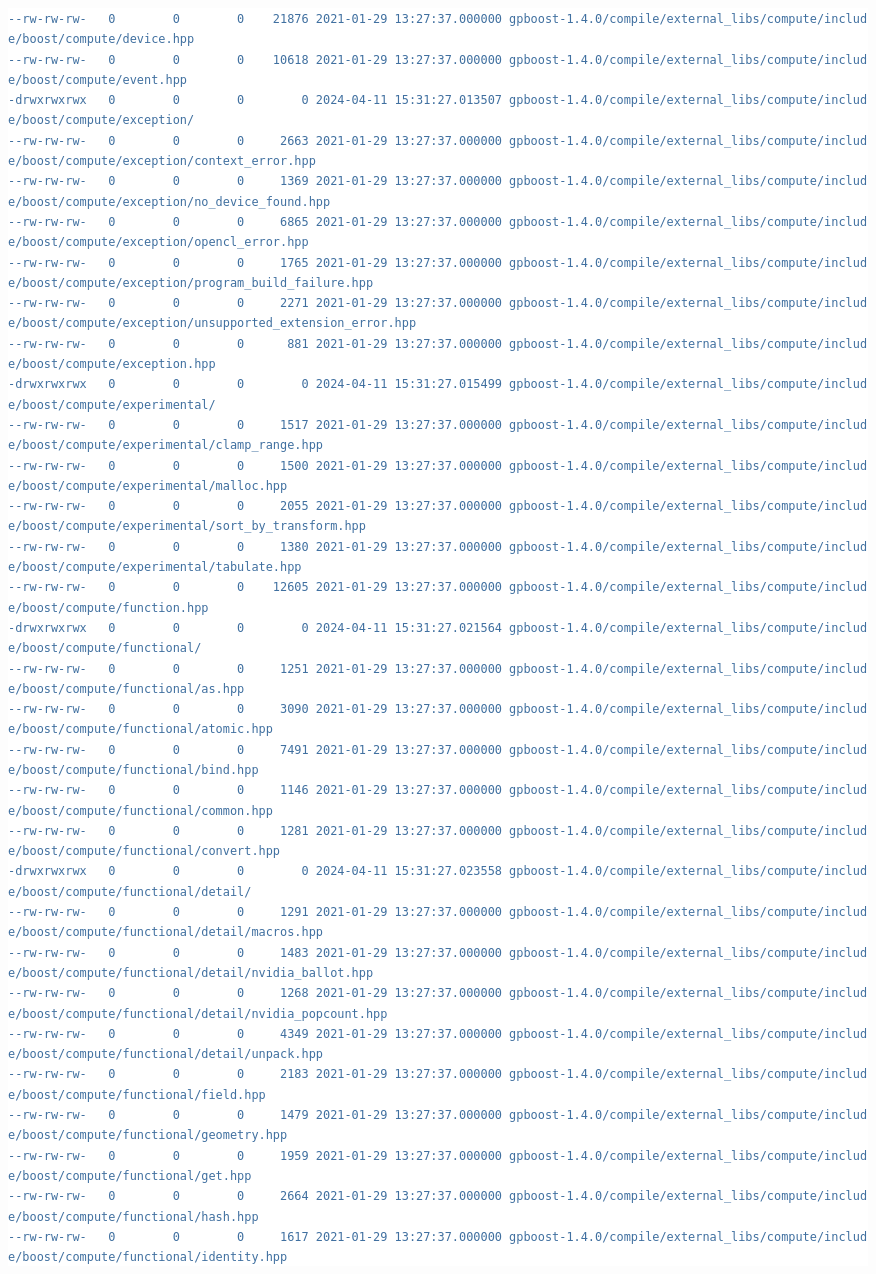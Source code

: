 ```diff
--rw-rw-rw-   0        0        0    21876 2021-01-29 13:27:37.000000 gpboost-1.4.0/compile/external_libs/compute/include/boost/compute/device.hpp
--rw-rw-rw-   0        0        0    10618 2021-01-29 13:27:37.000000 gpboost-1.4.0/compile/external_libs/compute/include/boost/compute/event.hpp
-drwxrwxrwx   0        0        0        0 2024-04-11 15:31:27.013507 gpboost-1.4.0/compile/external_libs/compute/include/boost/compute/exception/
--rw-rw-rw-   0        0        0     2663 2021-01-29 13:27:37.000000 gpboost-1.4.0/compile/external_libs/compute/include/boost/compute/exception/context_error.hpp
--rw-rw-rw-   0        0        0     1369 2021-01-29 13:27:37.000000 gpboost-1.4.0/compile/external_libs/compute/include/boost/compute/exception/no_device_found.hpp
--rw-rw-rw-   0        0        0     6865 2021-01-29 13:27:37.000000 gpboost-1.4.0/compile/external_libs/compute/include/boost/compute/exception/opencl_error.hpp
--rw-rw-rw-   0        0        0     1765 2021-01-29 13:27:37.000000 gpboost-1.4.0/compile/external_libs/compute/include/boost/compute/exception/program_build_failure.hpp
--rw-rw-rw-   0        0        0     2271 2021-01-29 13:27:37.000000 gpboost-1.4.0/compile/external_libs/compute/include/boost/compute/exception/unsupported_extension_error.hpp
--rw-rw-rw-   0        0        0      881 2021-01-29 13:27:37.000000 gpboost-1.4.0/compile/external_libs/compute/include/boost/compute/exception.hpp
-drwxrwxrwx   0        0        0        0 2024-04-11 15:31:27.015499 gpboost-1.4.0/compile/external_libs/compute/include/boost/compute/experimental/
--rw-rw-rw-   0        0        0     1517 2021-01-29 13:27:37.000000 gpboost-1.4.0/compile/external_libs/compute/include/boost/compute/experimental/clamp_range.hpp
--rw-rw-rw-   0        0        0     1500 2021-01-29 13:27:37.000000 gpboost-1.4.0/compile/external_libs/compute/include/boost/compute/experimental/malloc.hpp
--rw-rw-rw-   0        0        0     2055 2021-01-29 13:27:37.000000 gpboost-1.4.0/compile/external_libs/compute/include/boost/compute/experimental/sort_by_transform.hpp
--rw-rw-rw-   0        0        0     1380 2021-01-29 13:27:37.000000 gpboost-1.4.0/compile/external_libs/compute/include/boost/compute/experimental/tabulate.hpp
--rw-rw-rw-   0        0        0    12605 2021-01-29 13:27:37.000000 gpboost-1.4.0/compile/external_libs/compute/include/boost/compute/function.hpp
-drwxrwxrwx   0        0        0        0 2024-04-11 15:31:27.021564 gpboost-1.4.0/compile/external_libs/compute/include/boost/compute/functional/
--rw-rw-rw-   0        0        0     1251 2021-01-29 13:27:37.000000 gpboost-1.4.0/compile/external_libs/compute/include/boost/compute/functional/as.hpp
--rw-rw-rw-   0        0        0     3090 2021-01-29 13:27:37.000000 gpboost-1.4.0/compile/external_libs/compute/include/boost/compute/functional/atomic.hpp
--rw-rw-rw-   0        0        0     7491 2021-01-29 13:27:37.000000 gpboost-1.4.0/compile/external_libs/compute/include/boost/compute/functional/bind.hpp
--rw-rw-rw-   0        0        0     1146 2021-01-29 13:27:37.000000 gpboost-1.4.0/compile/external_libs/compute/include/boost/compute/functional/common.hpp
--rw-rw-rw-   0        0        0     1281 2021-01-29 13:27:37.000000 gpboost-1.4.0/compile/external_libs/compute/include/boost/compute/functional/convert.hpp
-drwxrwxrwx   0        0        0        0 2024-04-11 15:31:27.023558 gpboost-1.4.0/compile/external_libs/compute/include/boost/compute/functional/detail/
--rw-rw-rw-   0        0        0     1291 2021-01-29 13:27:37.000000 gpboost-1.4.0/compile/external_libs/compute/include/boost/compute/functional/detail/macros.hpp
--rw-rw-rw-   0        0        0     1483 2021-01-29 13:27:37.000000 gpboost-1.4.0/compile/external_libs/compute/include/boost/compute/functional/detail/nvidia_ballot.hpp
--rw-rw-rw-   0        0        0     1268 2021-01-29 13:27:37.000000 gpboost-1.4.0/compile/external_libs/compute/include/boost/compute/functional/detail/nvidia_popcount.hpp
--rw-rw-rw-   0        0        0     4349 2021-01-29 13:27:37.000000 gpboost-1.4.0/compile/external_libs/compute/include/boost/compute/functional/detail/unpack.hpp
--rw-rw-rw-   0        0        0     2183 2021-01-29 13:27:37.000000 gpboost-1.4.0/compile/external_libs/compute/include/boost/compute/functional/field.hpp
--rw-rw-rw-   0        0        0     1479 2021-01-29 13:27:37.000000 gpboost-1.4.0/compile/external_libs/compute/include/boost/compute/functional/geometry.hpp
--rw-rw-rw-   0        0        0     1959 2021-01-29 13:27:37.000000 gpboost-1.4.0/compile/external_libs/compute/include/boost/compute/functional/get.hpp
--rw-rw-rw-   0        0        0     2664 2021-01-29 13:27:37.000000 gpboost-1.4.0/compile/external_libs/compute/include/boost/compute/functional/hash.hpp
--rw-rw-rw-   0        0        0     1617 2021-01-29 13:27:37.000000 gpboost-1.4.0/compile/external_libs/compute/include/boost/compute/functional/identity.hpp
```